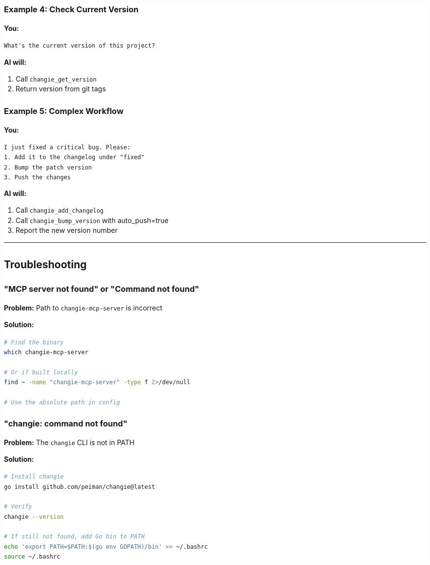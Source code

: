 ### Example 4: Check Current Version

**You:**
```
What's the current version of this project?
```

**AI will:**
1. Call `changie_get_version`
2. Return version from git tags

### Example 5: Complex Workflow

**You:**
```
I just fixed a critical bug. Please:
1. Add it to the changelog under "fixed"
2. Bump the patch version
3. Push the changes
```

**AI will:**
1. Call `changie_add_changelog`
2. Call `changie_bump_version` with auto_push=true
3. Report the new version number

---

## Troubleshooting

### "MCP server not found" or "Command not found"

**Problem:** Path to `changie-mcp-server` is incorrect

**Solution:**
```bash
# Find the binary
which changie-mcp-server

# Or if built locally
find ~ -name "changie-mcp-server" -type f 2>/dev/null

# Use the absolute path in config
```

### "changie: command not found"

**Problem:** The `changie` CLI is not in PATH

**Solution:**
```bash
# Install changie
go install github.com/peiman/changie@latest

# Verify
changie --version

# If still not found, add Go bin to PATH
echo 'export PATH=$PATH:$(go env GOPATH)/bin' >> ~/.bashrc
source ~/.bashrc
```
